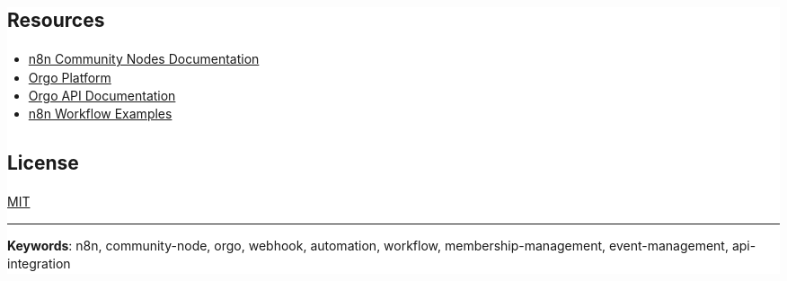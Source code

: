 ## Resources

- [n8n Community Nodes Documentation](https://docs.n8n.io/integrations/community-nodes/)
- [Orgo Platform](https://orgo.space)
- [Orgo API Documentation](https://docs.orgo.space/api-reference)
- [n8n Workflow Examples](https://n8n.io/workflows/)

## License

[MIT](LICENSE.md)

---

**Keywords**: n8n, community-node, orgo, webhook, automation, workflow, membership-management, event-management, api-integration